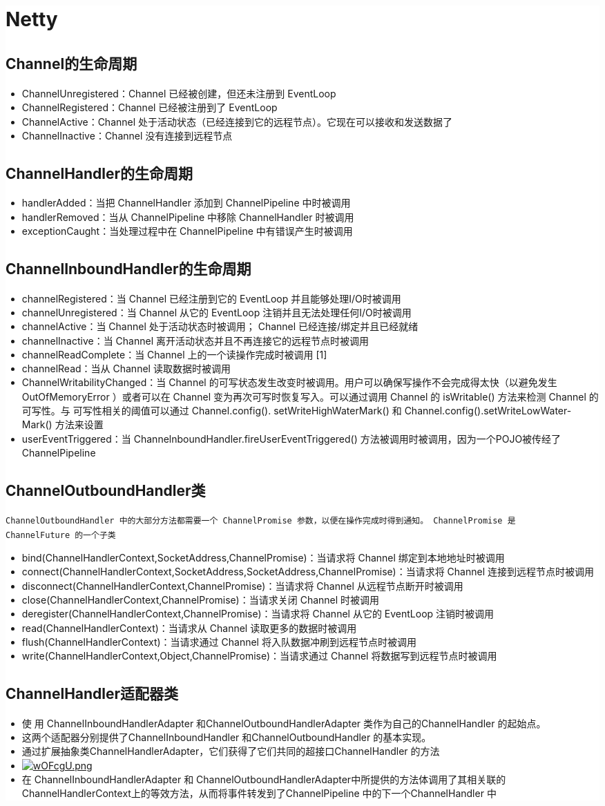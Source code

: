 # Netty


## Channel的生命周期
* ChannelUnregistered：Channel 已经被创建，但还未注册到 EventLoop
* ChannelRegistered：Channel 已经被注册到了 EventLoop
* ChannelActive：Channel 处于活动状态（已经连接到它的远程节点）。它现在可以接收和发送数据了
* ChannelInactive：Channel 没有连接到远程节点

## ChannelHandler的生命周期
* handlerAdded：当把 ChannelHandler 添加到 ChannelPipeline 中时被调用
* handlerRemoved：当从 ChannelPipeline 中移除 ChannelHandler 时被调用
* exceptionCaught：当处理过程中在 ChannelPipeline 中有错误产生时被调用

## ChannelInboundHandler的生命周期
* channelRegistered：当 Channel 已经注册到它的 EventLoop 并且能够处理I/O时被调用
* channelUnregistered：当 Channel 从它的 EventLoop 注销并且无法处理任何I/O时被调用
* channelActive：当 Channel 处于活动状态时被调用； Channel 已经连接/绑定并且已经就绪
* channelInactive：当 Channel 离开活动状态并且不再连接它的远程节点时被调用
* channelReadComplete：当 Channel 上的一个读操作完成时被调用 [1]
* channelRead：当从 Channel 读取数据时被调用
* ChannelWritabilityChanged：当 Channel 的可写状态发生改变时被调用。用户可以确保写操作不会完成得太快（以避免发生 OutOfMemoryError ）或者可以在 Channel 变为再次可写时恢复写入。可以通过调用 Channel 的 isWritable() 方法来检测 Channel 的可写性。与
可写性相关的阈值可以通过 Channel.config(). setWriteHighWaterMark() 和 Channel.config().setWriteLowWater-
Mark() 方法来设置
* userEventTriggered：当 ChannelnboundHandler.fireUserEventTriggered() 方法被调用时被调用，因为一个POJO被传经了 ChannelPipeline

## ChannelOutboundHandler类

```
ChannelOutboundHandler 中的大部分方法都需要一个 ChannelPromise 参数，以便在操作完成时得到通知。 ChannelPromise 是
ChannelFuture 的一个子类
```

* bind(ChannelHandlerContext,SocketAddress,ChannelPromise)：当请求将 Channel 绑定到本地地址时被调用
* connect(ChannelHandlerContext,SocketAddress,SocketAddress,ChannelPromise)：当请求将 Channel 连接到远程节点时被调用
* disconnect(ChannelHandlerContext,ChannelPromise)：当请求将 Channel 从远程节点断开时被调用
* close(ChannelHandlerContext,ChannelPromise)：当请求关闭 Channel 时被调用
* deregister(ChannelHandlerContext,ChannelPromise)：当请求将 Channel 从它的 EventLoop 注销时被调用
* read(ChannelHandlerContext)：当请求从 Channel 读取更多的数据时被调用
* flush(ChannelHandlerContext)：当请求通过 Channel 将入队数据冲刷到远程节点时被调用
* write(ChannelHandlerContext,Object,ChannelPromise)：当请求通过 Channel 将数据写到远程节点时被调用

## ChannelHandler适配器类
* 使 用 ChannelInboundHandlerAdapter 和ChannelOutboundHandlerAdapter 类作为自己的ChannelHandler 的起始点。
* 这两个适配器分别提供了ChannelInboundHandler 和ChannelOutboundHandler 的基本实现。
* 通过扩展抽象类ChannelHandlerAdapter，它们获得了它们共同的超接口ChannelHandler 的方法
* [![wOFcgU.png](https://s1.ax1x.com/2020/09/22/wOFcgU.png)](https://imgchr.com/i/wOFcgU)
* 在 ChannelInboundHandlerAdapter 和 ChannelOutboundHandlerAdapter中所提供的方法体调用了其相关联的ChannelHandlerContext上的等效方法，从而将事件转发到了ChannelPipeline 中的下一个ChannelHandler 中

